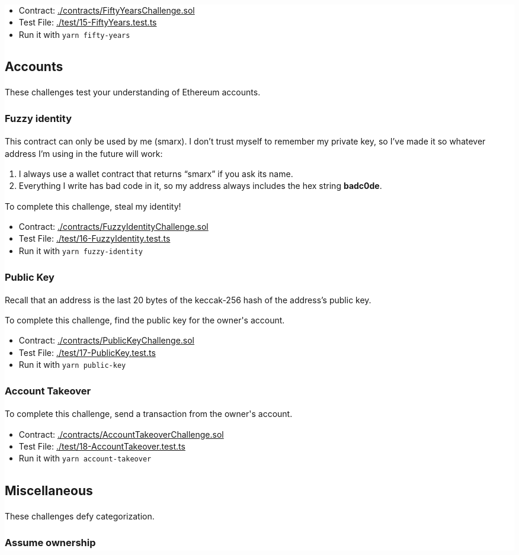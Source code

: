 - Contract: [./contracts/FiftyYearsChallenge.sol
  ](./contracts/FiftyYearsChallenge.sol)
- Test File: [./test/15-FiftyYears.test.ts
  ](./test/15-FiftyYears.test.ts)
- Run it with `yarn fifty-years`

## Accounts

These challenges test your understanding of Ethereum accounts.

### Fuzzy identity

This contract can only be used by me (smarx). I don’t trust myself to remember my private key, so I’ve made it so whatever address I’m using in the future will work:

1. I always use a wallet contract that returns “smarx” if you ask its name.
2. Everything I write has bad code in it, so my address always includes the hex string **badc0de**.

To complete this challenge, steal my identity!

- Contract: [./contracts/FuzzyIdentityChallenge.sol
  ](./contracts/FuzzyIdentityChallenge.sol)
- Test File: [./test/16-FuzzyIdentity.test.ts
  ](./test/16-FuzzyIdentity.test.ts)
- Run it with `yarn fuzzy-identity`

### Public Key

Recall that an address is the last 20 bytes of the keccak-256 hash of the address’s public key.

To complete this challenge, find the public key for the owner's account.

- Contract: [./contracts/PublicKeyChallenge.sol
  ](./contracts/PublicKeyChallenge.sol)
- Test File: [./test/17-PublicKey.test.ts
  ](./test/17-PublicKey.test.ts)
- Run it with `yarn public-key`

### Account Takeover

To complete this challenge, send a transaction from the owner's account.

- Contract: [./contracts/AccountTakeoverChallenge.sol
  ](./contracts/AccountTakeoverChallenge.sol)
- Test File: [./test/18-AccountTakeover.test.ts
  ](./test/18-AccountTakeover.test.ts)
- Run it with `yarn account-takeover`

## Miscellaneous

These challenges defy categorization.

### Assume ownership
